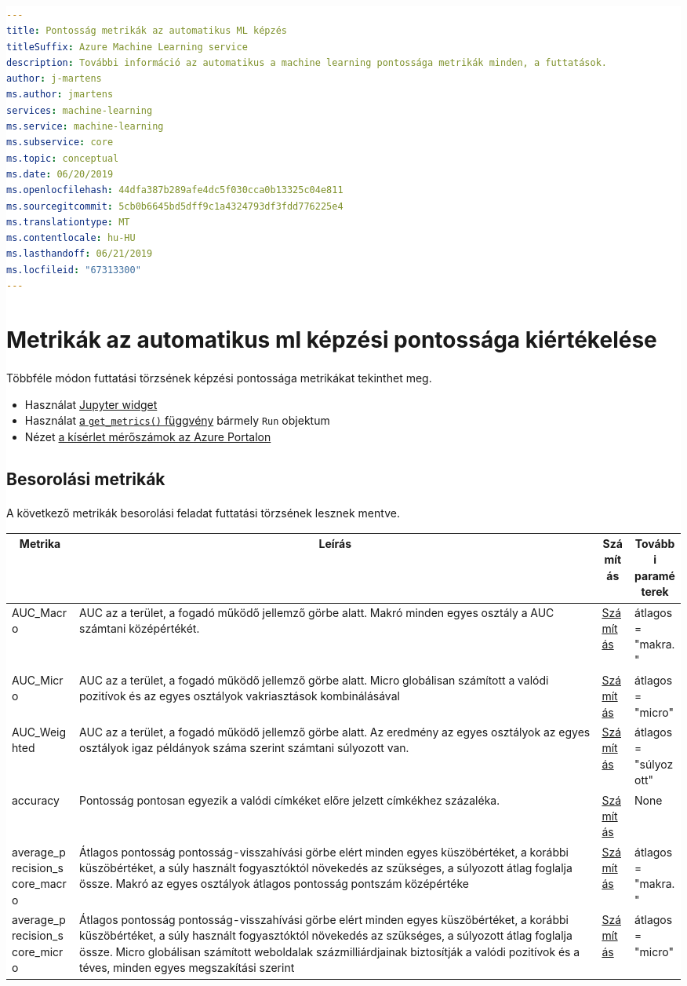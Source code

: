 ```yaml
---
title: Pontosság metrikák az automatikus ML képzés
titleSuffix: Azure Machine Learning service
description: További információ az automatikus a machine learning pontossága metrikák minden, a futtatások.
author: j-martens
ms.author: jmartens
services: machine-learning
ms.service: machine-learning
ms.subservice: core
ms.topic: conceptual
ms.date: 06/20/2019
ms.openlocfilehash: 44dfa387b289afe4dc5f030cca0b13325c04e811
ms.sourcegitcommit: 5cb0b6645bd5dff9c1a4324793df3fdd776225e4
ms.translationtype: MT
ms.contentlocale: hu-HU
ms.lasthandoff: 06/21/2019
ms.locfileid: "67313300"
---
```

# <a name="evaluate-training-accuracy-in-automated-ml-with-metrics"></a>Metrikák az automatikus ml képzési pontossága kiértékelése

Többféle módon futtatási törzsének képzési pontossága metrikákat tekinthet meg.

* Használat [Jupyter widget](how-to-track-experiments.md#view-run-details)
* Használat [a `get_metrics()` függvény](how-to-track-experiments.md#query-run-metrics) bármely `Run` objektum
* Nézet [a kísérlet mérőszámok az Azure Portalon](how-to-track-experiments.md#view-the-experiment-in-the-azure-portal)

## <a name="classification-metrics"></a>Besorolási metrikák

A következő metrikák besorolási feladat futtatási törzsének lesznek mentve.

|Metrika|Leírás|Számítás|További paraméterek
--|--|--|--|
AUC_Macro| AUC az a terület, a fogadó működő jellemző görbe alatt. Makró minden egyes osztály a AUC számtani középértékét.  | [Számítás](https://scikit-learn.org/stable/modules/generated/sklearn.metrics.roc_auc_score.html) | átlagos = "makra."|
AUC_Micro| AUC az a terület, a fogadó működő jellemző görbe alatt. Micro globálisan számított a valódi pozitívok és az egyes osztályok vakriasztások kombinálásával| [Számítás](https://scikit-learn.org/stable/modules/generated/sklearn.metrics.roc_auc_score.html) | átlagos = "micro"|
AUC_Weighted  | AUC az a terület, a fogadó működő jellemző görbe alatt. Az eredmény az egyes osztályok az egyes osztályok igaz példányok száma szerint számtani súlyozott van.| [Számítás](https://scikit-learn.org/stable/modules/generated/sklearn.metrics.roc_auc_score.html)|átlagos = "súlyozott"
accuracy|Pontosság pontosan egyezik a valódi címkéket előre jelzett címkékhez százaléka. |[Számítás](https://scikit-learn.org/stable/modules/generated/sklearn.metrics.accuracy_score.html) |None|
average_precision_score_macro|Átlagos pontosság pontosság-visszahívási görbe elért minden egyes küszöbértéket, a korábbi küszöbértéket, a súly használt fogyasztóktól növekedés az szükséges, a súlyozott átlag foglalja össze. Makró az egyes osztályok átlagos pontosság pontszám középértéke|[Számítás](https://scikit-learn.org/stable/modules/generated/sklearn.metrics.average_precision_score.html)|átlagos = "makra."|
average_precision_score_micro|Átlagos pontosság pontosság-visszahívási görbe elért minden egyes küszöbértéket, a korábbi küszöbértéket, a súly használt fogyasztóktól növekedés az szükséges, a súlyozott átlag foglalja össze. Micro globálisan számított weboldalak százmilliárdjainak biztosítják a valódi pozitívok és a téves, minden egyes megszakítási szerint|[Számítás](https://scikit-learn.org/stable/modules/generated/sklearn.metrics.average_precision_score.html)|átlagos = "micro"|